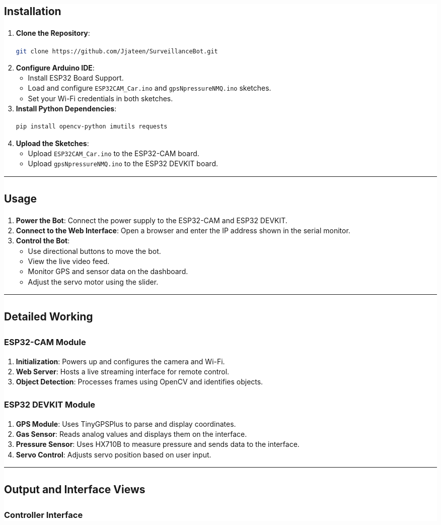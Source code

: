 
## Installation
1. **Clone the Repository**:
   ```bash
   git clone https://github.com/Jjateen/SurveillanceBot.git
   ```
2. **Configure Arduino IDE**:
   - Install ESP32 Board Support.
   - Load and configure `ESP32CAM_Car.ino` and `gpsNpressureNMQ.ino` sketches.
   - Set your Wi-Fi credentials in both sketches.
3. **Install Python Dependencies**:
   ```bash
   pip install opencv-python imutils requests
   ```
4. **Upload the Sketches**:
   - Upload `ESP32CAM_Car.ino` to the ESP32-CAM board.
   - Upload `gpsNpressureNMQ.ino` to the ESP32 DEVKIT board.

---

## Usage
1. **Power the Bot**: Connect the power supply to the ESP32-CAM and ESP32 DEVKIT.
2. **Connect to the Web Interface**: Open a browser and enter the IP address shown in the serial monitor.
3. **Control the Bot**:
   - Use directional buttons to move the bot.
   - View the live video feed.
   - Monitor GPS and sensor data on the dashboard.
   - Adjust the servo motor using the slider.

---

## Detailed Working
### ESP32-CAM Module
1. **Initialization**: Powers up and configures the camera and Wi-Fi.
2. **Web Server**: Hosts a live streaming interface for remote control.
3. **Object Detection**: Processes frames using OpenCV and identifies objects.

### ESP32 DEVKIT Module
1. **GPS Module**: Uses TinyGPSPlus to parse and display coordinates.
2. **Gas Sensor**: Reads analog values and displays them on the interface.
3. **Pressure Sensor**: Uses HX710B to measure pressure and sends data to the interface.
4. **Servo Control**: Adjusts servo position based on user input.
---
## Output and Interface Views

### Controller Interface
<div align="center">